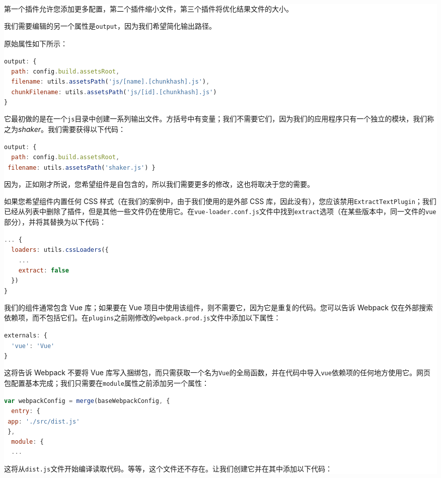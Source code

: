 第一个插件允许您添加更多配置，第二个插件缩小文件，第三个插件将优化结果文件的大小。

我们需要编辑的另一个属性是`output`，因为我们希望简化输出路径。

原始属性如下所示：

```js
output: {
  path: config.build.assetsRoot,
  filename: utils.assetsPath('js/[name].[chunkhash].js'),
  chunkFilename: utils.assetsPath('js/[id].[chunkhash].js')
}
```

它最初做的是在一个`js`目录中创建一系列输出文件。方括号中有变量；我们不需要它们，因为我们的应用程序只有一个独立的模块，我们称之为*shaker*。我们需要获得以下代码：

```js
output: {
  path: config.build.assetsRoot,
 filename: utils.assetsPath('shaker.js') }
```

因为，正如刚才所说，您希望组件是自包含的，所以我们需要更多的修改，这也将取决于您的需要。

如果您希望组件内置任何 CSS 样式（在我们的案例中，由于我们使用的是外部 CSS 库，因此没有），您应该禁用`ExtractTextPlugin`；我们已经从列表中删除了插件，但是其他一些文件仍在使用它。在`vue-loader.conf.js`文件中找到`extract`选项（在某些版本中，同一文件的`vue`部分），并将其替换为以下代码：

```js
... {
  loaders: utils.cssLoaders({
    ...
    extract: false
  })
}
```

我们的组件通常包含 Vue 库；如果要在 Vue 项目中使用该组件，则不需要它，因为它是重复的代码。您可以告诉 Webpack 仅在外部搜索依赖项，而不包括它们。在`plugins`之前刚修改的`webpack.prod.js`文件中添加以下属性：

```js
externals: {
  'vue': 'Vue'
}
```

这将告诉 Webpack 不要将 Vue 库写入捆绑包，而只需获取一个名为`Vue`的全局函数，并在代码中导入`vue`依赖项的任何地方使用它。网页包配置基本完成；我们只需要在`module`属性之前添加另一个属性：

```js
var webpackConfig = merge(baseWebpackConfig, {
  entry: {
 app: './src/dist.js'
 },
  module: {
  ...
```

这将从`dist.js`文件开始编译读取代码。等等，这个文件还不存在。让我们创建它并在其中添加以下代码：
